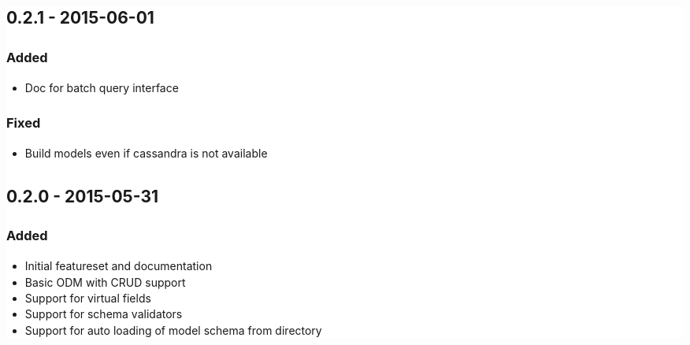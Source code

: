 ## 0.2.1 - 2015-06-01
### Added
- Doc for batch query interface

### Fixed
- Build models even if cassandra is not available

## 0.2.0 - 2015-05-31
### Added
- Initial featureset and documentation
- Basic ODM with CRUD support
- Support for virtual fields
- Support for schema validators
- Support for auto loading of model schema from directory

[Unreleased]: https://github.com/masumsoft/express-cassandra/compare/v2.4.0...master
[2.4.0]: https://github.com/masumsoft/express-cassandra/compare/v2.3.2...v2.4.0
[2.3.2]: https://github.com/masumsoft/express-cassandra/compare/v2.3.1...v2.3.2
[2.3.1]: https://github.com/masumsoft/express-cassandra/compare/v2.3.0...v2.3.1
[2.3.0]: https://github.com/masumsoft/express-cassandra/compare/v2.2.4...v2.3.0
[2.2.4]: https://github.com/masumsoft/express-cassandra/compare/v2.2.3...v2.2.4
[2.2.3]: https://github.com/masumsoft/express-cassandra/compare/v2.2.2...v2.2.3
[2.2.2]: https://github.com/masumsoft/express-cassandra/compare/v2.2.1...v2.2.2
[2.2.1]: https://github.com/masumsoft/express-cassandra/compare/v2.2.0...v2.2.1
[2.2.0]: https://github.com/masumsoft/express-cassandra/compare/v2.1.1...v2.2.0
[2.1.1]: https://github.com/masumsoft/express-cassandra/compare/v2.1.0...v2.1.1
[2.1.0]: https://github.com/masumsoft/express-cassandra/compare/v2.0.0...v2.1.0
[2.0.0]: https://github.com/masumsoft/express-cassandra/compare/v1.10.0...v2.0.0
[1.10.0]: https://github.com/masumsoft/express-cassandra/compare/v1.9.1...v1.10.0
[1.9.1]: https://github.com/masumsoft/express-cassandra/compare/v1.9.0...v1.9.1
[1.9.0]: https://github.com/masumsoft/express-cassandra/compare/v1.8.3...v1.9.0
[1.8.3]: https://github.com/masumsoft/express-cassandra/compare/v1.8.2...v1.8.3
[1.8.2]: https://github.com/masumsoft/express-cassandra/compare/v1.8.1...v1.8.2
[1.8.1]: https://github.com/masumsoft/express-cassandra/compare/v1.8.0...v1.8.1
[1.8.0]: https://github.com/masumsoft/express-cassandra/compare/v1.7.5...v1.8.0
[1.7.5]: https://github.com/masumsoft/express-cassandra/compare/v1.7.4...v1.7.5
[1.7.4]: https://github.com/masumsoft/express-cassandra/compare/v1.7.2...v1.7.4
[1.7.2]: https://github.com/masumsoft/express-cassandra/compare/v1.7.1...v1.7.2
[1.7.1]: https://github.com/masumsoft/express-cassandra/compare/v1.7.0...v1.7.1
[1.7.0]: https://github.com/masumsoft/express-cassandra/compare/v1.6.5...v1.7.0
[1.6.5]: https://github.com/masumsoft/express-cassandra/compare/v1.6.4...v1.6.5
[1.6.4]: https://github.com/masumsoft/express-cassandra/compare/v1.6.3...v1.6.4
[1.6.3]: https://github.com/masumsoft/express-cassandra/compare/v1.6.2...v1.6.3
[1.6.2]: https://github.com/masumsoft/express-cassandra/compare/v1.6.1...v1.6.2
[1.6.1]: https://github.com/masumsoft/express-cassandra/compare/v1.6.0...v1.6.1
[1.6.0]: https://github.com/masumsoft/express-cassandra/compare/v1.5.0...v1.6.0
[1.5.0]: https://github.com/masumsoft/express-cassandra/compare/v1.4.2...v1.5.0
[1.4.2]: https://github.com/masumsoft/express-cassandra/compare/v1.4.1...v1.4.2
[1.4.1]: https://github.com/masumsoft/express-cassandra/compare/v1.4.0...v1.4.1
[1.4.0]: https://github.com/masumsoft/express-cassandra/compare/v1.3.3...v1.4.0
[1.3.3]: https://github.com/masumsoft/express-cassandra/compare/v1.3.2...v1.3.3
[1.3.2]: https://github.com/masumsoft/express-cassandra/compare/v1.3.1...v1.3.2
[1.3.1]: https://github.com/masumsoft/express-cassandra/compare/v1.3.0...v1.3.1
[1.3.0]: https://github.com/masumsoft/express-cassandra/compare/v1.2.1...v1.3.0
[1.2.1]: https://github.com/masumsoft/express-cassandra/compare/v1.2.0...v1.2.1
[1.2.0]: https://github.com/masumsoft/express-cassandra/compare/v1.1.2...v1.2.0
[1.1.2]: https://github.com/masumsoft/express-cassandra/compare/v1.1.1...v1.1.2
[1.1.1]: https://github.com/masumsoft/express-cassandra/compare/v1.1.0...v1.1.1
[1.1.0]: https://github.com/masumsoft/express-cassandra/compare/v1.0.3...v1.1.0
[1.0.3]: https://github.com/masumsoft/express-cassandra/compare/v1.0.2...v1.0.3
[1.0.2]: https://github.com/masumsoft/express-cassandra/compare/v1.0.1...v1.0.2
[1.0.1]: https://github.com/masumsoft/express-cassandra/compare/v1.0.0...v1.0.1
[1.0.0]: https://github.com/masumsoft/express-cassandra/compare/v0.8.2...v1.0.0
[0.8.2]: https://github.com/masumsoft/express-cassandra/compare/v0.8.1...v0.8.2
[0.8.1]: https://github.com/masumsoft/express-cassandra/compare/v0.8.0...v0.8.1
[0.8.0]: https://github.com/masumsoft/express-cassandra/compare/v0.7.2...v0.8.0
[0.7.2]: https://github.com/masumsoft/express-cassandra/compare/v0.7.1...v0.7.2
[0.7.1]: https://github.com/masumsoft/express-cassandra/compare/v0.7.0...v0.7.1
[0.7.0]: https://github.com/masumsoft/express-cassandra/compare/v0.6.4...v0.7.0
[0.6.4]: https://github.com/masumsoft/express-cassandra/compare/v0.6.3...v0.6.4
[0.6.3]: https://github.com/masumsoft/express-cassandra/compare/v0.6.1...v0.6.3
[0.6.1]: https://github.com/masumsoft/express-cassandra/compare/v0.6.0...v0.6.1
[0.6.0]: https://github.com/masumsoft/express-cassandra/compare/v0.5.4...v0.6.0
[0.5.4]: https://github.com/masumsoft/express-cassandra/compare/v0.5.3...v0.5.4
[0.5.3]: https://github.com/masumsoft/express-cassandra/compare/v0.5.2...v0.5.3
[0.5.2]: https://github.com/masumsoft/express-cassandra/compare/v0.5.1...v0.5.2
[0.5.1]: https://github.com/masumsoft/express-cassandra/compare/v0.5.0...v0.5.1
[0.5.0]: https://github.com/masumsoft/express-cassandra/compare/v0.4.12...v0.5.0
[0.4.12]: https://github.com/masumsoft/express-cassandra/compare/v0.4.11...v0.4.12
[0.4.11]: https://github.com/masumsoft/express-cassandra/compare/v0.4.10...v0.4.11
[0.4.10]: https://github.com/masumsoft/express-cassandra/compare/v0.4.9...v0.4.10
[0.4.9]: https://github.com/masumsoft/express-cassandra/compare/v0.4.8...v0.4.9
[0.4.8]: https://github.com/masumsoft/express-cassandra/compare/v0.4.7...v0.4.8
[0.4.7]: https://github.com/masumsoft/express-cassandra/compare/v0.4.6...v0.4.7
[0.4.6]: https://github.com/masumsoft/express-cassandra/compare/v0.4.5...v0.4.6

[0.4.5]: https://github.com/masumsoft/express-cassandra/compare/v0.4.4...v0.4.5
[0.4.4]: https://github.com/masumsoft/express-cassandra/compare/v0.4.3...v0.4.4
[0.4.3]: https://github.com/masumsoft/express-cassandra/compare/v0.4.2...v0.4.3
[0.4.2]: https://github.com/masumsoft/express-cassandra/compare/v0.4.1...v0.4.2
[0.4.1]: https://github.com/masumsoft/express-cassandra/compare/v0.4.0...v0.4.1
[0.4.0]: https://github.com/masumsoft/express-cassandra/compare/v0.3.8...v0.4.0
[0.3.8]: https://github.com/masumsoft/express-cassandra/compare/v0.3.7...v0.3.8
[0.3.7]: https://github.com/masumsoft/express-cassandra/compare/v0.3.6...v0.3.7
[0.3.6]: https://github.com/masumsoft/express-cassandra/compare/v0.3.5...v0.3.6
[0.3.5]: https://github.com/masumsoft/express-cassandra/compare/v0.3.4...v0.3.5
[0.3.4]: https://github.com/masumsoft/express-cassandra/compare/v0.3.3...v0.3.4
[0.3.3]: https://github.com/masumsoft/express-cassandra/compare/v0.3.2...v0.3.3
[0.3.2]: https://github.com/masumsoft/express-cassandra/compare/v0.3.1...v0.3.2